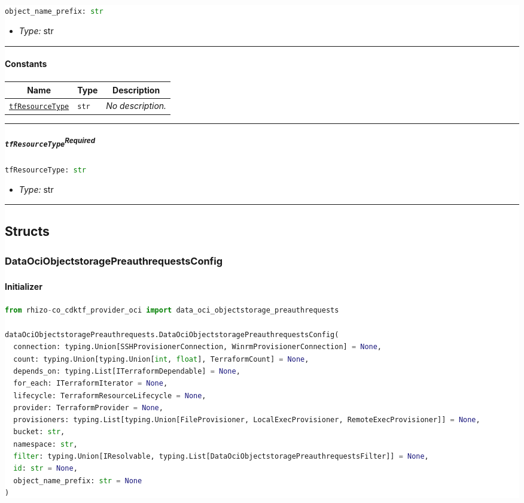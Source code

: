 ```python
object_name_prefix: str
```

- *Type:* str

---

#### Constants <a name="Constants" id="Constants"></a>

| **Name** | **Type** | **Description** |
| --- | --- | --- |
| <code><a href="#rhizo-co-terraform-provider-oci.dataOciObjectstoragePreauthrequests.DataOciObjectstoragePreauthrequests.property.tfResourceType">tfResourceType</a></code> | <code>str</code> | *No description.* |

---

##### `tfResourceType`<sup>Required</sup> <a name="tfResourceType" id="rhizo-co-terraform-provider-oci.dataOciObjectstoragePreauthrequests.DataOciObjectstoragePreauthrequests.property.tfResourceType"></a>

```python
tfResourceType: str
```

- *Type:* str

---

## Structs <a name="Structs" id="Structs"></a>

### DataOciObjectstoragePreauthrequestsConfig <a name="DataOciObjectstoragePreauthrequestsConfig" id="rhizo-co-terraform-provider-oci.dataOciObjectstoragePreauthrequests.DataOciObjectstoragePreauthrequestsConfig"></a>

#### Initializer <a name="Initializer" id="rhizo-co-terraform-provider-oci.dataOciObjectstoragePreauthrequests.DataOciObjectstoragePreauthrequestsConfig.Initializer"></a>

```python
from rhizo-co_cdktf_provider_oci import data_oci_objectstorage_preauthrequests

dataOciObjectstoragePreauthrequests.DataOciObjectstoragePreauthrequestsConfig(
  connection: typing.Union[SSHProvisionerConnection, WinrmProvisionerConnection] = None,
  count: typing.Union[typing.Union[int, float], TerraformCount] = None,
  depends_on: typing.List[ITerraformDependable] = None,
  for_each: ITerraformIterator = None,
  lifecycle: TerraformResourceLifecycle = None,
  provider: TerraformProvider = None,
  provisioners: typing.List[typing.Union[FileProvisioner, LocalExecProvisioner, RemoteExecProvisioner]] = None,
  bucket: str,
  namespace: str,
  filter: typing.Union[IResolvable, typing.List[DataOciObjectstoragePreauthrequestsFilter]] = None,
  id: str = None,
  object_name_prefix: str = None
)
```
